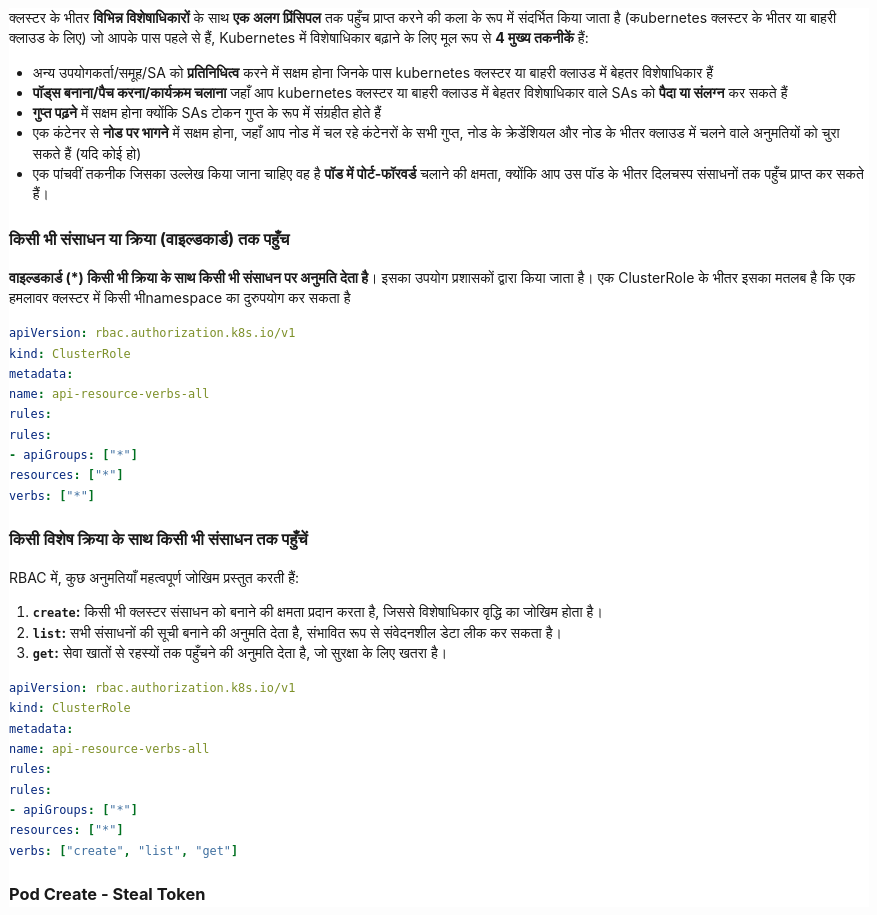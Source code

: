 क्लस्टर के भीतर **विभिन्न विशेषाधिकारों** के साथ **एक अलग प्रिंसिपल** तक पहुँच प्राप्त करने की कला के रूप में संदर्भित किया जाता है (कubernetes क्लस्टर के भीतर या बाहरी क्लाउड के लिए) जो आपके पास पहले से हैं, Kubernetes में विशेषाधिकार बढ़ाने के लिए मूल रूप से **4 मुख्य तकनीकें** हैं:

* अन्य उपयोगकर्ता/समूह/SA को **प्रतिनिधित्व** करने में सक्षम होना जिनके पास kubernetes क्लस्टर या बाहरी क्लाउड में बेहतर विशेषाधिकार हैं
* **पॉड्स बनाना/पैच करना/कार्यक्रम चलाना** जहाँ आप kubernetes क्लस्टर या बाहरी क्लाउड में बेहतर विशेषाधिकार वाले SAs को **पैदा या संलग्न** कर सकते हैं
* **गुप्त पढ़ने** में सक्षम होना क्योंकि SAs टोकन गुप्त के रूप में संग्रहीत होते हैं
* एक कंटेनर से **नोड पर भागने** में सक्षम होना, जहाँ आप नोड में चल रहे कंटेनरों के सभी गुप्त, नोड के क्रेडेंशियल और नोड के भीतर क्लाउड में चलने वाले अनुमतियों को चुरा सकते हैं (यदि कोई हो)
* एक पांचवीं तकनीक जिसका उल्लेख किया जाना चाहिए वह है **पॉड में पोर्ट-फॉरवर्ड** चलाने की क्षमता, क्योंकि आप उस पॉड के भीतर दिलचस्प संसाधनों तक पहुँच प्राप्त कर सकते हैं।

### किसी भी संसाधन या क्रिया (वाइल्डकार्ड) तक पहुँच

**वाइल्डकार्ड (\*) किसी भी क्रिया के साथ किसी भी संसाधन पर अनुमति देता है**। इसका उपयोग प्रशासकों द्वारा किया जाता है। एक ClusterRole के भीतर इसका मतलब है कि एक हमलावर क्लस्टर में किसी भीnamespace का दुरुपयोग कर सकता है
```yaml
apiVersion: rbac.authorization.k8s.io/v1
kind: ClusterRole
metadata:
name: api-resource-verbs-all
rules:
rules:
- apiGroups: ["*"]
resources: ["*"]
verbs: ["*"]
```
### किसी विशेष क्रिया के साथ किसी भी संसाधन तक पहुँचें

RBAC में, कुछ अनुमतियाँ महत्वपूर्ण जोखिम प्रस्तुत करती हैं:

1. **`create`:** किसी भी क्लस्टर संसाधन को बनाने की क्षमता प्रदान करता है, जिससे विशेषाधिकार वृद्धि का जोखिम होता है।
2. **`list`:** सभी संसाधनों की सूची बनाने की अनुमति देता है, संभावित रूप से संवेदनशील डेटा लीक कर सकता है।
3. **`get`:** सेवा खातों से रहस्यों तक पहुँचने की अनुमति देता है, जो सुरक्षा के लिए खतरा है।
```yaml
apiVersion: rbac.authorization.k8s.io/v1
kind: ClusterRole
metadata:
name: api-resource-verbs-all
rules:
rules:
- apiGroups: ["*"]
resources: ["*"]
verbs: ["create", "list", "get"]
```
### Pod Create - Steal Token
